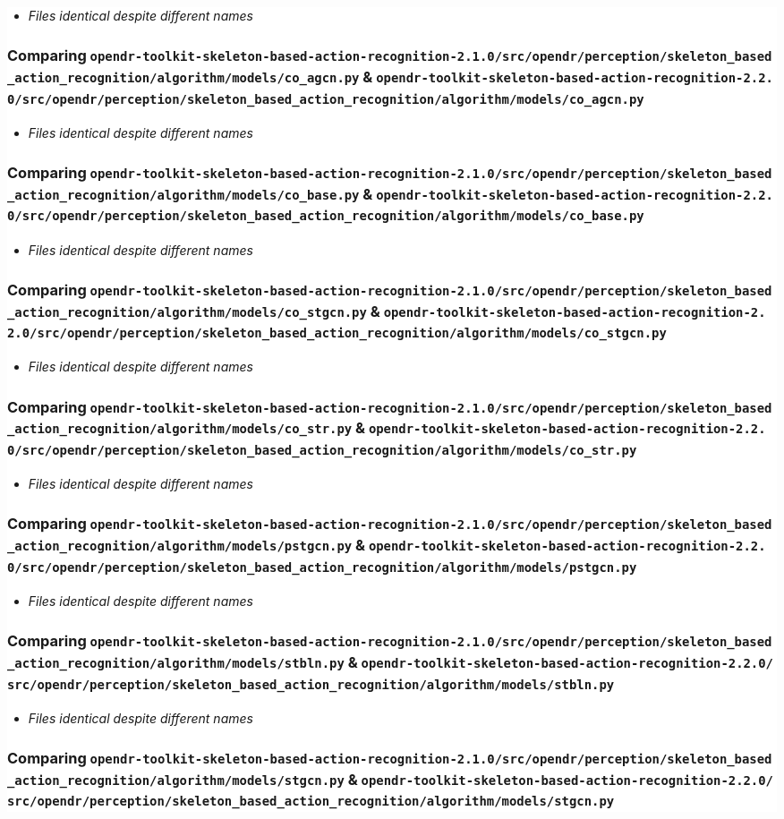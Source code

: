  * *Files identical despite different names*

### Comparing `opendr-toolkit-skeleton-based-action-recognition-2.1.0/src/opendr/perception/skeleton_based_action_recognition/algorithm/models/co_agcn.py` & `opendr-toolkit-skeleton-based-action-recognition-2.2.0/src/opendr/perception/skeleton_based_action_recognition/algorithm/models/co_agcn.py`

 * *Files identical despite different names*

### Comparing `opendr-toolkit-skeleton-based-action-recognition-2.1.0/src/opendr/perception/skeleton_based_action_recognition/algorithm/models/co_base.py` & `opendr-toolkit-skeleton-based-action-recognition-2.2.0/src/opendr/perception/skeleton_based_action_recognition/algorithm/models/co_base.py`

 * *Files identical despite different names*

### Comparing `opendr-toolkit-skeleton-based-action-recognition-2.1.0/src/opendr/perception/skeleton_based_action_recognition/algorithm/models/co_stgcn.py` & `opendr-toolkit-skeleton-based-action-recognition-2.2.0/src/opendr/perception/skeleton_based_action_recognition/algorithm/models/co_stgcn.py`

 * *Files identical despite different names*

### Comparing `opendr-toolkit-skeleton-based-action-recognition-2.1.0/src/opendr/perception/skeleton_based_action_recognition/algorithm/models/co_str.py` & `opendr-toolkit-skeleton-based-action-recognition-2.2.0/src/opendr/perception/skeleton_based_action_recognition/algorithm/models/co_str.py`

 * *Files identical despite different names*

### Comparing `opendr-toolkit-skeleton-based-action-recognition-2.1.0/src/opendr/perception/skeleton_based_action_recognition/algorithm/models/pstgcn.py` & `opendr-toolkit-skeleton-based-action-recognition-2.2.0/src/opendr/perception/skeleton_based_action_recognition/algorithm/models/pstgcn.py`

 * *Files identical despite different names*

### Comparing `opendr-toolkit-skeleton-based-action-recognition-2.1.0/src/opendr/perception/skeleton_based_action_recognition/algorithm/models/stbln.py` & `opendr-toolkit-skeleton-based-action-recognition-2.2.0/src/opendr/perception/skeleton_based_action_recognition/algorithm/models/stbln.py`

 * *Files identical despite different names*

### Comparing `opendr-toolkit-skeleton-based-action-recognition-2.1.0/src/opendr/perception/skeleton_based_action_recognition/algorithm/models/stgcn.py` & `opendr-toolkit-skeleton-based-action-recognition-2.2.0/src/opendr/perception/skeleton_based_action_recognition/algorithm/models/stgcn.py`
